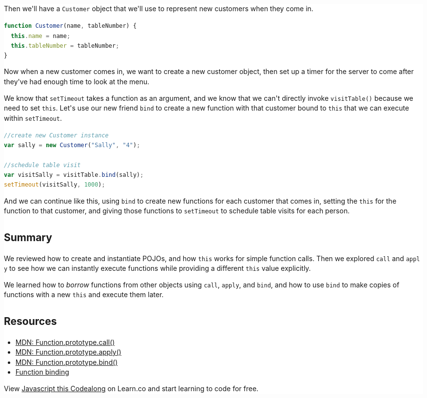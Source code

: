 Then we'll have a `Customer` object that we'll use to represent new customers when they come in.

```js
function Customer(name, tableNumber) {
  this.name = name;
  this.tableNumber = tableNumber;
}
```

Now when a new customer comes in, we want to create a new customer object, then set up a timer for the server to come after they've had enough time to look at the menu.

We know that `setTimeout` takes a function as an argument, and we know that we can't directly invoke `visitTable()` because we need to set `this`. Let's use our new friend `bind` to create a new function with that customer bound to `this` that we can execute within `setTimeout`.

```js
//create new Customer instance
var sally = new Customer("Sally", "4");

//schedule table visit
var visitSally = visitTable.bind(sally);
setTimeout(visitSally, 1000);
```

And we can continue like this, using `bind` to create new functions for each customer that comes in, setting the `this` for the function to that customer, and giving those functions to `setTimeout` to schedule table visits for each person.

## Summary

We reviewed how to create and instantiate POJOs, and how `this` works for simple function calls. Then we explored `call` and `apply` to see how we can instantly execute functions while providing a different `this` value explicitly.

We learned how to *borrow* functions from other objects using `call`, `apply`, and `bind`, and how to use `bind` to make copies of functions with a new `this` and execute them later.

## Resources

- [MDN: Function.prototype.call()](https://developer.mozilla.org/en-US/docs/Web/JavaScript/Reference/Global_Objects/Function/call)
- [MDN: Function.prototype.apply()](https://developer.mozilla.org/en-US/docs/Web/JavaScript/Reference/Global_Objects/Function/apply)
- [MDN: Function.prototype.bind()](https://developer.mozilla.org/en-US/docs/Web/JavaScript/Reference/Global_Objects/Function/bind)
- [Function binding](https://javascript.info/bind)

<p class='util--hide'>View <a href='https://learn.co/lessons/javascript-this-code-along'>Javascript this Codealong</a> on Learn.co and start learning to code for free.</p>
